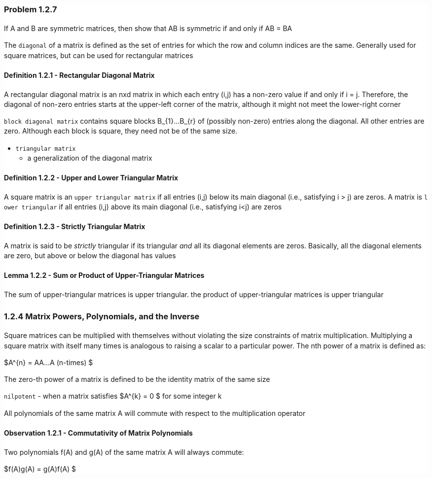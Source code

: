 ### Problem 1.2.7

If A and B are symmetric matrices, then show that AB is symmetric if and only if AB = BA

The `diagonal` of a matrix is defined as the set of entries for which the row and column indices are the same. Generally used for square matrices, but can be used for rectangular matrices

#### Definition 1.2.1 - Rectangular Diagonal Matrix

A rectangular diagonal matrix is an nxd matrix in which each entry (i,j) has a non-zero value if and only if i = j. Therefore, the diagonal of non-zero entries starts at the upper-left corner of the matrix, although it might not meet the lower-right corner

`block diagonal matrix` contains square blocks B_{1}...B_{r} of (possibly non-zero) entries along the diagonal. All other entries are zero. Although each block is square, they need not be of the same size.

- `triangular matrix`
  - a generalization of the diagonal matrix

#### Definition 1.2.2 - Upper and Lower Triangular Matrix

A square matrix is an `upper triangular matrix` if all entries (i,j) below its main diagonal (i.e., satisfying i > j) are zeros. A matrix is `lower triangular` if all entries (i,j) above its main diagonal (i.e., satisfying i<j) are zeros

#### Definition 1.2.3 - Strictly Triangular Matrix

A matrix is said to be *strictly* triangular if its triangular *and* all its diagonal elements are zeros. Basically, all the diagonal elements are zero, but above or below the diagonal has values

#### Lemma 1.2.2 - Sum or Product of Upper-Triangular Matrices

The sum of upper-triangular matrices is upper triangular. the product of upper-triangular matrices is upper triangular

### 1.2.4 Matrix Powers, Polynomials, and the Inverse

Square matrices can be multiplied with themselves without violating the size constraints of matrix multiplication. Multiplying a square matrix with itself many times is analogous to raising a scalar to a particular power. The nth power of a matrix is defined as:

$A^{n} = AA...A (n-times)  $

The zero-th power of a matrix is defined to be the identity matrix of the same size

`nilpotent` - when a matrix satisfies $A^{k} = 0 $ for some integer k

All polynomials of the same matrix A will commute with respect to the multiplication operator

#### Observation 1.2.1 - Commutativity of Matrix Polynomials

Two polynomials f(A) and g(A) of the same matrix A will always commute:

$f(A)g(A) = g(A)f(A)  $
